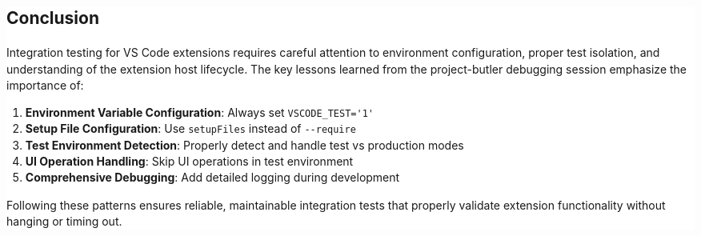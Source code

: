 ## Conclusion

Integration testing for VS Code extensions requires careful attention to environment configuration, proper test isolation, and understanding of the extension host lifecycle. The key lessons learned from the project-butler debugging session emphasize the importance of:

1. **Environment Variable Configuration**: Always set `VSCODE_TEST='1'`
2. **Setup File Configuration**: Use `setupFiles` instead of `--require`
3. **Test Environment Detection**: Properly detect and handle test vs production modes
4. **UI Operation Handling**: Skip UI operations in test environment
5. **Comprehensive Debugging**: Add detailed logging during development

Following these patterns ensures reliable, maintainable integration tests that properly validate extension functionality without hanging or timing out.
